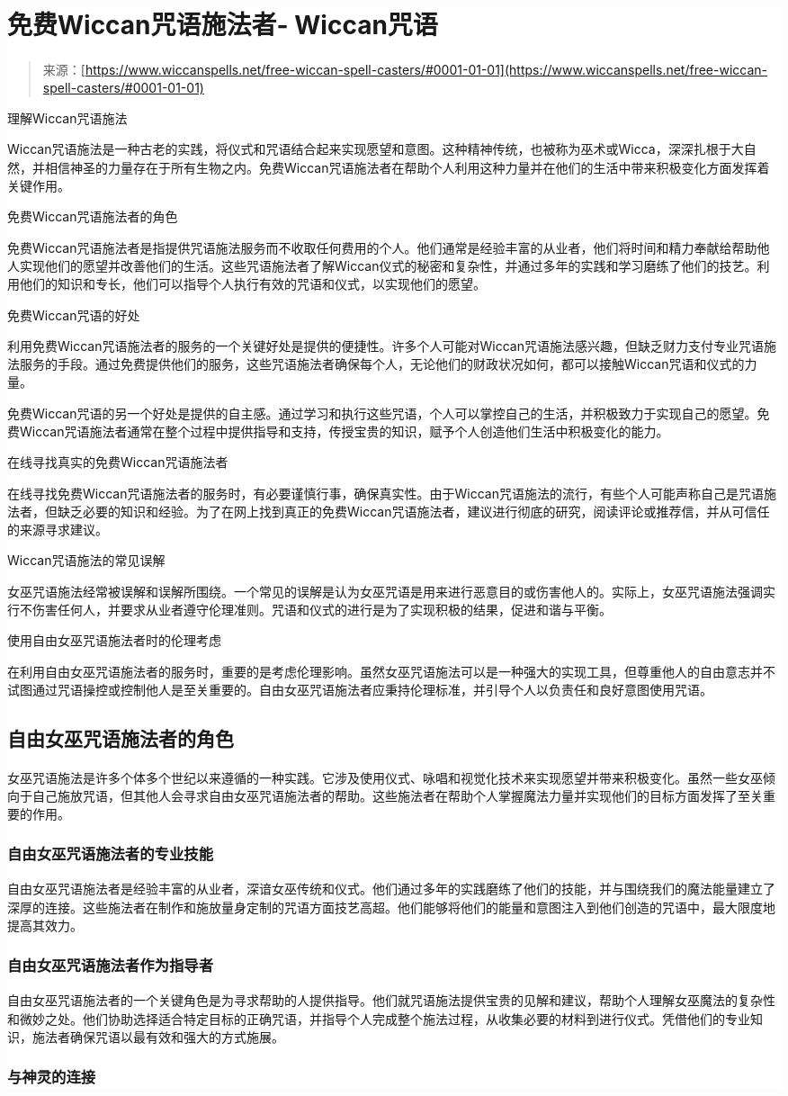 

# 免费Wiccan咒语施法者- Wiccan咒语

> 来源：[https://www.wiccanspells.net/free-wiccan-spell-casters/#0001-01-01](https://www.wiccanspells.net/free-wiccan-spell-casters/#0001-01-01)

理解Wiccan咒语施法

Wiccan咒语施法是一种古老的实践，将仪式和咒语结合起来实现愿望和意图。这种精神传统，也被称为巫术或Wicca，深深扎根于大自然，并相信神圣的力量存在于所有生物之内。免费Wiccan咒语施法者在帮助个人利用这种力量并在他们的生活中带来积极变化方面发挥着关键作用。

免费Wiccan咒语施法者的角色

免费Wiccan咒语施法者是指提供咒语施法服务而不收取任何费用的个人。他们通常是经验丰富的从业者，他们将时间和精力奉献给帮助他人实现他们的愿望并改善他们的生活。这些咒语施法者了解Wiccan仪式的秘密和复杂性，并通过多年的实践和学习磨练了他们的技艺。利用他们的知识和专长，他们可以指导个人执行有效的咒语和仪式，以实现他们的愿望。

免费Wiccan咒语的好处

利用免费Wiccan咒语施法者的服务的一个关键好处是提供的便捷性。许多个人可能对Wiccan咒语施法感兴趣，但缺乏财力支付专业咒语施法服务的手段。通过免费提供他们的服务，这些咒语施法者确保每个人，无论他们的财政状况如何，都可以接触Wiccan咒语和仪式的力量。

免费Wiccan咒语的另一个好处是提供的自主感。通过学习和执行这些咒语，个人可以掌控自己的生活，并积极致力于实现自己的愿望。免费Wiccan咒语施法者通常在整个过程中提供指导和支持，传授宝贵的知识，赋予个人创造他们生活中积极变化的能力。

在线寻找真实的免费Wiccan咒语施法者

在线寻找免费Wiccan咒语施法者的服务时，有必要谨慎行事，确保真实性。由于Wiccan咒语施法的流行，有些个人可能声称自己是咒语施法者，但缺乏必要的知识和经验。为了在网上找到真正的免费Wiccan咒语施法者，建议进行彻底的研究，阅读评论或推荐信，并从可信任的来源寻求建议。

Wiccan咒语施法的常见误解

女巫咒语施法经常被误解和误解所围绕。一个常见的误解是认为女巫咒语是用来进行恶意目的或伤害他人的。实际上，女巫咒语施法强调实行不伤害任何人，并要求从业者遵守伦理准则。咒语和仪式的进行是为了实现积极的结果，促进和谐与平衡。

使用自由女巫咒语施法者时的伦理考虑

在利用自由女巫咒语施法者的服务时，重要的是考虑伦理影响。虽然女巫咒语施法可以是一种强大的实现工具，但尊重他人的自由意志并不试图通过咒语操控或控制他人是至关重要的。自由女巫咒语施法者应秉持伦理标准，并引导个人以负责任和良好意图使用咒语。

## 自由女巫咒语施法者的角色

女巫咒语施法是许多个体多个世纪以来遵循的一种实践。它涉及使用仪式、咏唱和视觉化技术来实现愿望并带来积极变化。虽然一些女巫倾向于自己施放咒语，但其他人会寻求自由女巫咒语施法者的帮助。这些施法者在帮助个人掌握魔法力量并实现他们的目标方面发挥了至关重要的作用。

### 自由女巫咒语施法者的专业技能

自由女巫咒语施法者是经验丰富的从业者，深谙女巫传统和仪式。他们通过多年的实践磨练了他们的技能，并与围绕我们的魔法能量建立了深厚的连接。这些施法者在制作和施放量身定制的咒语方面技艺高超。他们能够将他们的能量和意图注入到他们创造的咒语中，最大限度地提高其效力。

### 自由女巫咒语施法者作为指导者

自由女巫咒语施法者的一个关键角色是为寻求帮助的人提供指导。他们就咒语施法提供宝贵的见解和建议，帮助个人理解女巫魔法的复杂性和微妙之处。他们协助选择适合特定目标的正确咒语，并指导个人完成整个施法过程，从收集必要的材料到进行仪式。凭借他们的专业知识，施法者确保咒语以最有效和强大的方式施展。

### 与神灵的连接
